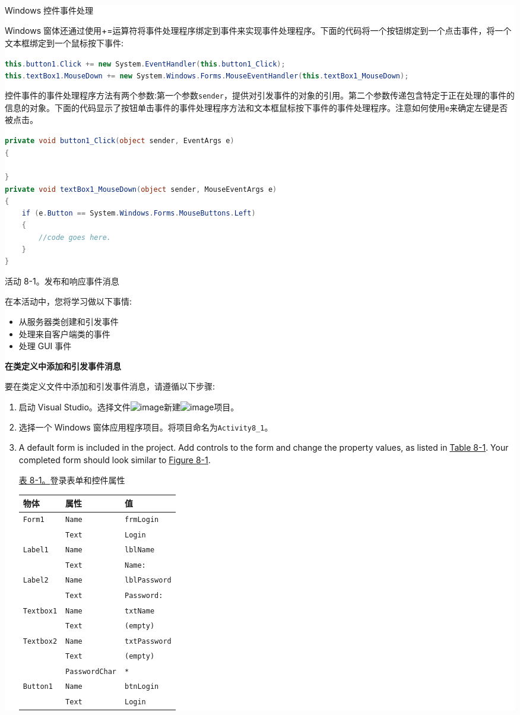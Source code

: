 Windows 控件事件处理

Windows 窗体还通过使用+=运算符将事件处理程序绑定到事件来实现事件处理程序。下面的代码将一个按钮绑定到一个点击事件，将一个文本框绑定到一个鼠标按下事件:

```cs
this.button1.Click += new System.EventHandler(this.button1_Click);
this.textBox1.MouseDown += new System.Windows.Forms.MouseEventHandler(this.textBox1_MouseDown);
```

控件事件的事件处理程序方法有两个参数:第一个参数`sender`，提供对引发事件的对象的引用。第二个参数传递包含特定于正在处理的事件的信息的对象。下面的代码显示了按钮单击事件的事件处理程序方法和文本框鼠标按下事件的事件处理程序。注意如何使用`e`来确定左键是否被点击。

```cs
private void button1_Click(object sender, EventArgs e)
{

}
private void textBox1_MouseDown(object sender, MouseEventArgs e)
{
    if (e.Button == System.Windows.Forms.MouseButtons.Left)
    {
        //code goes here.
    }
}
```

活动 8-1。发布和响应事件消息

在本活动中，您将学习做以下事情:

*   从服务器类创建和引发事件
*   处理来自客户端类的事件
*   处理 GUI 事件

**在类定义中添加和引发事件消息**

要在类定义文件中添加和引发事件消息，请遵循以下步骤:

1.  启动 Visual Studio。选择文件![image](images/arrow.jpg)新建![image](images/arrow.jpg)项目。
2.  选择一个 Windows 窗体应用程序项目。将项目命名为`Activity8_1`。
3.  A default form is included in the project. Add controls to the form and change the property values, as listed in [Table 8-1](#Tab1). Your completed form should look similar to [Figure 8-1](#Fig1).

    [表 8-1。](#_Tab1)登录表单和控件属性

    | **物体** | **属性** | **值** |
    | --- | --- | --- |
    | `Form1` | `Name` | `frmLogin` |
    |  | `Text` | `Login` |
    | `Label1` | `Name` | `lblName` |
    |  | `Text` | `Name:` |
    | `Label2` | `Name` | `lblPassword` |
    |  | `Text` | `Password:` |
    | `Textbox1` | `Name` | `txtName` |
    |  | `Text` | `(empty)` |
    | `Textbox2` | `Name` | `txtPassword` |
    |  | `Text` | `(empty)` |
    |  | `PasswordChar` | `*` |
    | `Button1` | `Name` | `btnLogin` |
    |  | `Text` | `Login` |